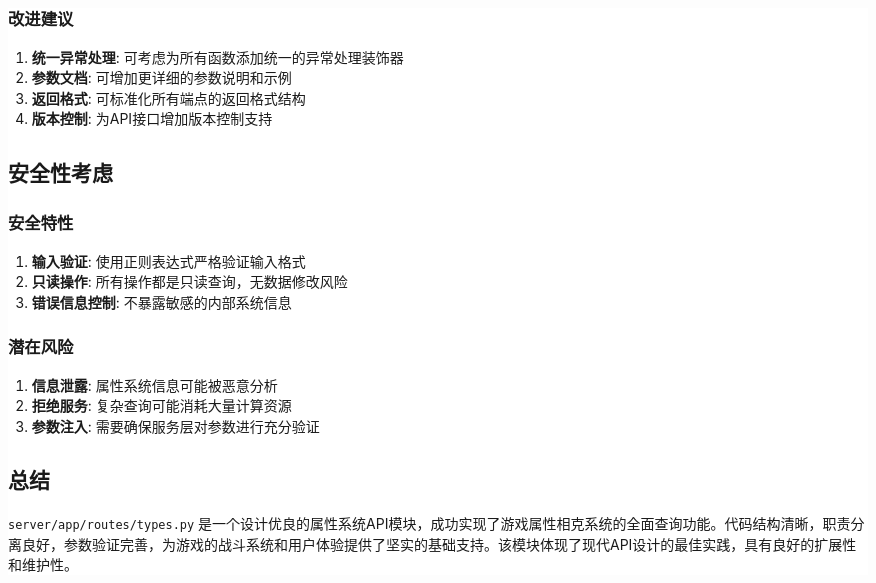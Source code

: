 ### 改进建议
1. **统一异常处理**: 可考虑为所有函数添加统一的异常处理装饰器
2. **参数文档**: 可增加更详细的参数说明和示例
3. **返回格式**: 可标准化所有端点的返回格式结构
4. **版本控制**: 为API接口增加版本控制支持

## 安全性考虑

### 安全特性
1. **输入验证**: 使用正则表达式严格验证输入格式
2. **只读操作**: 所有操作都是只读查询，无数据修改风险
3. **错误信息控制**: 不暴露敏感的内部系统信息

### 潜在风险
1. **信息泄露**: 属性系统信息可能被恶意分析
2. **拒绝服务**: 复杂查询可能消耗大量计算资源
3. **参数注入**: 需要确保服务层对参数进行充分验证

## 总结

`server/app/routes/types.py` 是一个设计优良的属性系统API模块，成功实现了游戏属性相克系统的全面查询功能。代码结构清晰，职责分离良好，参数验证完善，为游戏的战斗系统和用户体验提供了坚实的基础支持。该模块体现了现代API设计的最佳实践，具有良好的扩展性和维护性。